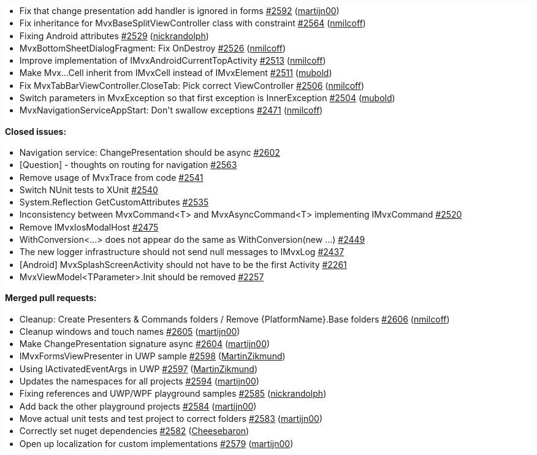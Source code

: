 - Fix that change presentation add handler is ignored in forms [\#2592](https://github.com/MvvmCross/MvvmCross/pull/2592) ([martijn00](https://github.com/martijn00))
- Fix inheritance for MvxBaseSplitViewController class with constraint [\#2564](https://github.com/MvvmCross/MvvmCross/pull/2564) ([nmilcoff](https://github.com/nmilcoff))
- Fixing Android attributes [\#2529](https://github.com/MvvmCross/MvvmCross/pull/2529) ([nickrandolph](https://github.com/nickrandolph))
- MvxBottomSheetDialogFragment: Fix OnDestroy [\#2526](https://github.com/MvvmCross/MvvmCross/pull/2526) ([nmilcoff](https://github.com/nmilcoff))
- Improve implementation of IMvxAndroidCurrentTopActivity [\#2513](https://github.com/MvvmCross/MvvmCross/pull/2513) ([nmilcoff](https://github.com/nmilcoff))
-  Make Mvx...Cell inherit from IMvxCell instead of IMvxElement [\#2511](https://github.com/MvvmCross/MvvmCross/pull/2511) ([mubold](https://github.com/mubold))
- Fix MvxTabBarViewController.CloseTab: Pick correct ViewController [\#2506](https://github.com/MvvmCross/MvvmCross/pull/2506) ([nmilcoff](https://github.com/nmilcoff))
- Switch parameters in MvxException so that first exception is InnerException [\#2504](https://github.com/MvvmCross/MvvmCross/pull/2504) ([mubold](https://github.com/mubold))
- MvxNavigationServiceAppStart: Don't swallow exceptions [\#2471](https://github.com/MvvmCross/MvvmCross/pull/2471) ([nmilcoff](https://github.com/nmilcoff))

**Closed issues:**

- Navigation service: ChangePresentation should be async [\#2602](https://github.com/MvvmCross/MvvmCross/issues/2602)
- \[Question\] - thoughts on routing for navigation [\#2563](https://github.com/MvvmCross/MvvmCross/issues/2563)
- Remove usage of MvxTrace from code [\#2541](https://github.com/MvvmCross/MvvmCross/issues/2541)
- Switch NUnit tests to XUnit [\#2540](https://github.com/MvvmCross/MvvmCross/issues/2540)
- System.Reflection GetCustomAttributes [\#2535](https://github.com/MvvmCross/MvvmCross/issues/2535)
- Inconsistency between MvxCommand\<T\> and MvxAsyncCommand\<T\> implementing IMvxCommand [\#2520](https://github.com/MvvmCross/MvvmCross/issues/2520)
- Remove IMvxIosModalHost [\#2475](https://github.com/MvvmCross/MvvmCross/issues/2475)
- WithConversion\<...\> does not appear do the same as WithConversion\(new ...\) [\#2449](https://github.com/MvvmCross/MvvmCross/issues/2449)
- The new logger infrastructure should not send null messages to IMvxLog [\#2437](https://github.com/MvvmCross/MvvmCross/issues/2437)
- \[Android\] MvxSplashScreenActivity should not have to be the first Activity [\#2261](https://github.com/MvvmCross/MvvmCross/issues/2261)
- MvxViewModel\<TParameter\>.Init should be removed [\#2257](https://github.com/MvvmCross/MvvmCross/issues/2257)

**Merged pull requests:**

- Cleanup: Create Presenters & Commands folders / Remove {PlatformName}.Base folders [\#2606](https://github.com/MvvmCross/MvvmCross/pull/2606) ([nmilcoff](https://github.com/nmilcoff))
- Cleanup windows and touch names [\#2605](https://github.com/MvvmCross/MvvmCross/pull/2605) ([martijn00](https://github.com/martijn00))
- Make ChangePresentation signature async [\#2604](https://github.com/MvvmCross/MvvmCross/pull/2604) ([martijn00](https://github.com/martijn00))
- IMvxFormsViewPresenter in UWP sample [\#2598](https://github.com/MvvmCross/MvvmCross/pull/2598) ([MartinZikmund](https://github.com/MartinZikmund))
- Using IActivatedEventArgs in UWP [\#2597](https://github.com/MvvmCross/MvvmCross/pull/2597) ([MartinZikmund](https://github.com/MartinZikmund))
- Updates the namespaces for all projects [\#2594](https://github.com/MvvmCross/MvvmCross/pull/2594) ([martijn00](https://github.com/martijn00))
- Fixing references and UWP/WPF playground samples [\#2585](https://github.com/MvvmCross/MvvmCross/pull/2585) ([nickrandolph](https://github.com/nickrandolph))
- Add back the other playground projects [\#2584](https://github.com/MvvmCross/MvvmCross/pull/2584) ([martijn00](https://github.com/martijn00))
- Move actual unit tests and test project to correct folders [\#2583](https://github.com/MvvmCross/MvvmCross/pull/2583) ([martijn00](https://github.com/martijn00))
- Correctly set nuget dependencies [\#2582](https://github.com/MvvmCross/MvvmCross/pull/2582) ([Cheesebaron](https://github.com/Cheesebaron))
- Open up localization for custom implementations [\#2579](https://github.com/MvvmCross/MvvmCross/pull/2579) ([martijn00](https://github.com/martijn00))